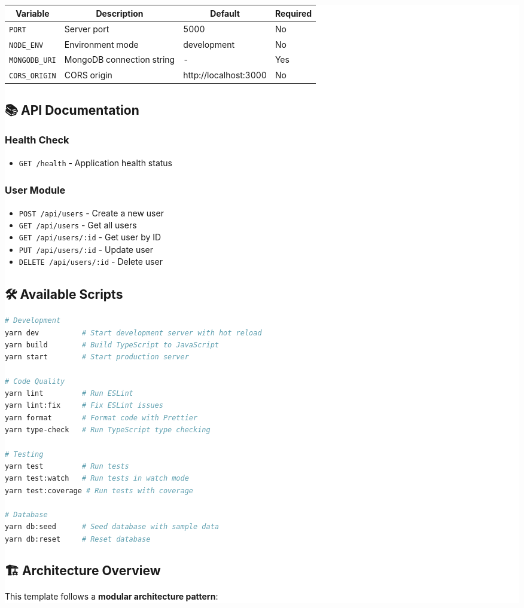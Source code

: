 | Variable         | Description               | Default               | Required |
| ---------------- | ------------------------- | --------------------- | -------- |
| `PORT`           | Server port               | 5000                  | No       |
| `NODE_ENV`       | Environment mode          | development           | No       |
| `MONGODB_URI`    | MongoDB connection string | -                     | Yes      |
| `CORS_ORIGIN`    | CORS origin               | http://localhost:3000 | No       |

## 📚 API Documentation

### Health Check

- `GET /health` - Application health status

### User Module

- `POST /api/users` - Create a new user
- `GET /api/users` - Get all users
- `GET /api/users/:id` - Get user by ID
- `PUT /api/users/:id` - Update user
- `DELETE /api/users/:id` - Delete user


## 🛠️ Available Scripts

```bash
# Development
yarn dev          # Start development server with hot reload
yarn build        # Build TypeScript to JavaScript
yarn start        # Start production server

# Code Quality
yarn lint         # Run ESLint
yarn lint:fix     # Fix ESLint issues
yarn format       # Format code with Prettier
yarn type-check   # Run TypeScript type checking

# Testing
yarn test         # Run tests
yarn test:watch   # Run tests in watch mode
yarn test:coverage # Run tests with coverage

# Database
yarn db:seed      # Seed database with sample data
yarn db:reset     # Reset database
```

## 🏗️ Architecture Overview

This template follows a **modular architecture pattern**:

